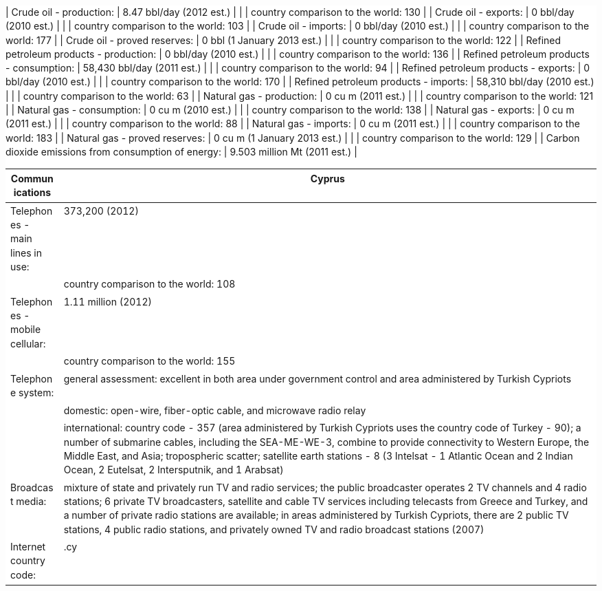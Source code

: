 | Crude oil - production: | 8.47 bbl/day (2012 est.) |
| | country comparison to the world:   130 |
| Crude oil - exports: | 0 bbl/day (2010 est.) |
| | country comparison to the world:   103 |
| Crude oil - imports: | 0 bbl/day (2010 est.) |
| | country comparison to the world:   177 |
| Crude oil - proved reserves: | 0 bbl (1 January 2013 est.) |
| | country comparison to the world:   122 |
| Refined petroleum products - production: | 0 bbl/day (2010 est.) |
| | country comparison to the world:   136 |
| Refined petroleum products - consumption: | 58,430 bbl/day (2011 est.) |
| | country comparison to the world:   94 |
| Refined petroleum products - exports: | 0 bbl/day (2010 est.) |
| | country comparison to the world:   170 |
| Refined petroleum products - imports: | 58,310 bbl/day (2010 est.) |
| | country comparison to the world:   63 |
| Natural gas - production: | 0 cu m (2011 est.) |
| | country comparison to the world:   121 |
| Natural gas - consumption: | 0 cu m (2010 est.) |
| | country comparison to the world:   138 |
| Natural gas - exports: | 0 cu m (2011 est.) |
| | country comparison to the world:   88 |
| Natural gas - imports: | 0 cu m (2011 est.) |
| | country comparison to the world:   183 |
| Natural gas - proved reserves: | 0 cu m (1 January 2013 est.) |
| | country comparison to the world:   129 |
| Carbon dioxide emissions from consumption of energy: | 9.503 million Mt (2011 est.) |

| Communications | Cyprus |
| --- | --- |
| Telephones - main lines in use: | 373,200 (2012) |
| | country comparison to the world:  108 |
| Telephones - mobile cellular: | 1.11 million (2012) |
| | country comparison to the world:   155 |
| Telephone system: | general assessment: excellent in both area under government control and area administered by Turkish Cypriots |
| | domestic: open-wire, fiber-optic cable, and microwave radio relay |
| | international: country code - 357 (area administered by Turkish Cypriots uses the country code of Turkey - 90); a number of submarine cables, including the SEA-ME-WE-3, combine to provide connectivity to Western Europe, the Middle East, and Asia; tropospheric scatter; satellite earth stations - 8 (3 Intelsat - 1 Atlantic Ocean and 2 Indian Ocean, 2 Eutelsat, 2 Intersputnik, and 1 Arabsat) |
| Broadcast media: | mixture of state and privately run TV and radio services; the public broadcaster operates 2 TV channels and 4 radio stations; 6 private TV broadcasters, satellite and cable TV services including telecasts from Greece and Turkey, and a number of private radio stations are available; in areas administered by Turkish Cypriots, there are 2 public TV stations, 4 public radio stations, and privately owned TV and radio broadcast stations (2007) |
| Internet country code: | .cy |